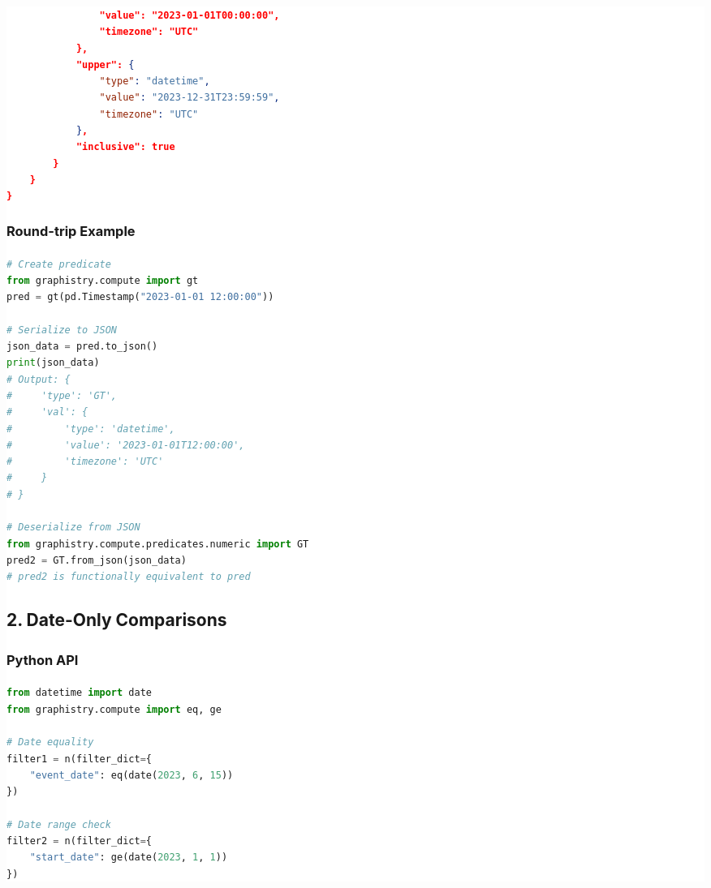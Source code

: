 ```json
                "value": "2023-01-01T00:00:00",
                "timezone": "UTC"
            },
            "upper": {
                "type": "datetime",
                "value": "2023-12-31T23:59:59",
                "timezone": "UTC"
            },
            "inclusive": true
        }
    }
}
```

### Round-trip Example
```python
# Create predicate
from graphistry.compute import gt
pred = gt(pd.Timestamp("2023-01-01 12:00:00"))

# Serialize to JSON
json_data = pred.to_json()
print(json_data)
# Output: {
#     'type': 'GT',
#     'val': {
#         'type': 'datetime',
#         'value': '2023-01-01T12:00:00',
#         'timezone': 'UTC'
#     }
# }

# Deserialize from JSON
from graphistry.compute.predicates.numeric import GT
pred2 = GT.from_json(json_data)
# pred2 is functionally equivalent to pred
```

## 2. Date-Only Comparisons

### Python API
```python
from datetime import date
from graphistry.compute import eq, ge

# Date equality
filter1 = n(filter_dict={
    "event_date": eq(date(2023, 6, 15))
})

# Date range check
filter2 = n(filter_dict={
    "start_date": ge(date(2023, 1, 1))
})
```

